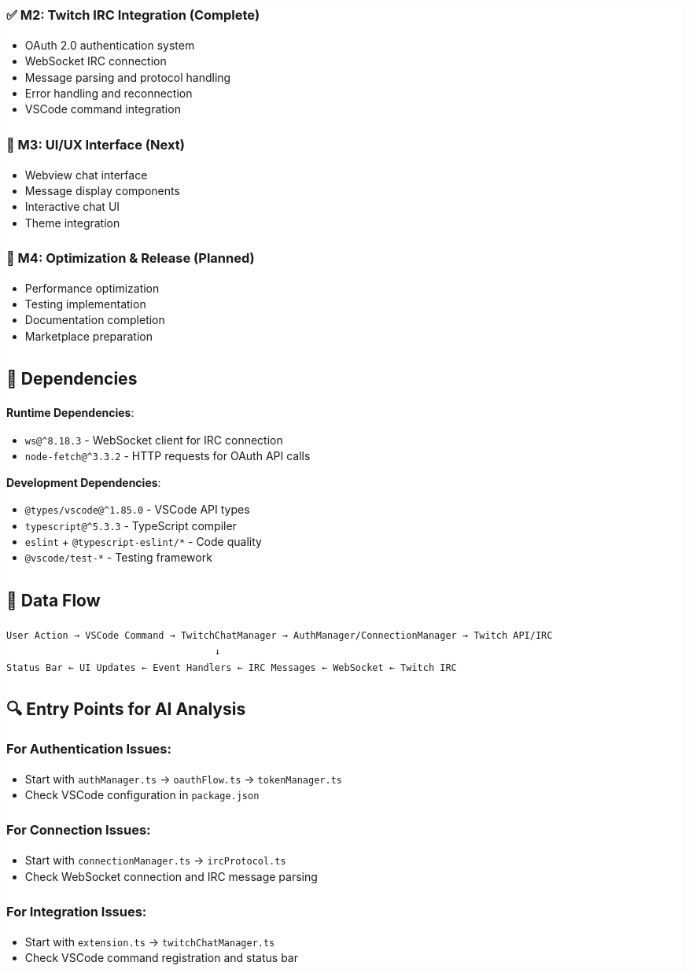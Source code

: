 ### ✅ M2: Twitch IRC Integration (Complete)
- OAuth 2.0 authentication system
- WebSocket IRC connection
- Message parsing and protocol handling
- Error handling and reconnection
- VSCode command integration

### 🚧 M3: UI/UX Interface (Next)
- Webview chat interface
- Message display components
- Interactive chat UI
- Theme integration

### 📅 M4: Optimization & Release (Planned)
- Performance optimization
- Testing implementation
- Documentation completion
- Marketplace preparation

## 🧩 Dependencies

**Runtime Dependencies**:
- `ws@^8.18.3` - WebSocket client for IRC connection
- `node-fetch@^3.3.2` - HTTP requests for OAuth API calls

**Development Dependencies**:
- `@types/vscode@^1.85.0` - VSCode API types
- `typescript@^5.3.3` - TypeScript compiler
- `eslint` + `@typescript-eslint/*` - Code quality
- `@vscode/test-*` - Testing framework

## 📝 Data Flow

```
User Action → VSCode Command → TwitchChatManager → AuthManager/ConnectionManager → Twitch API/IRC
                                     ↓
Status Bar ← UI Updates ← Event Handlers ← IRC Messages ← WebSocket ← Twitch IRC
```

## 🔍 Entry Points for AI Analysis

### For Authentication Issues:
- Start with `authManager.ts` → `oauthFlow.ts` → `tokenManager.ts`
- Check VSCode configuration in `package.json`

### For Connection Issues:
- Start with `connectionManager.ts` → `ircProtocol.ts`
- Check WebSocket connection and IRC message parsing

### For Integration Issues:
- Start with `extension.ts` → `twitchChatManager.ts`
- Check VSCode command registration and status bar
